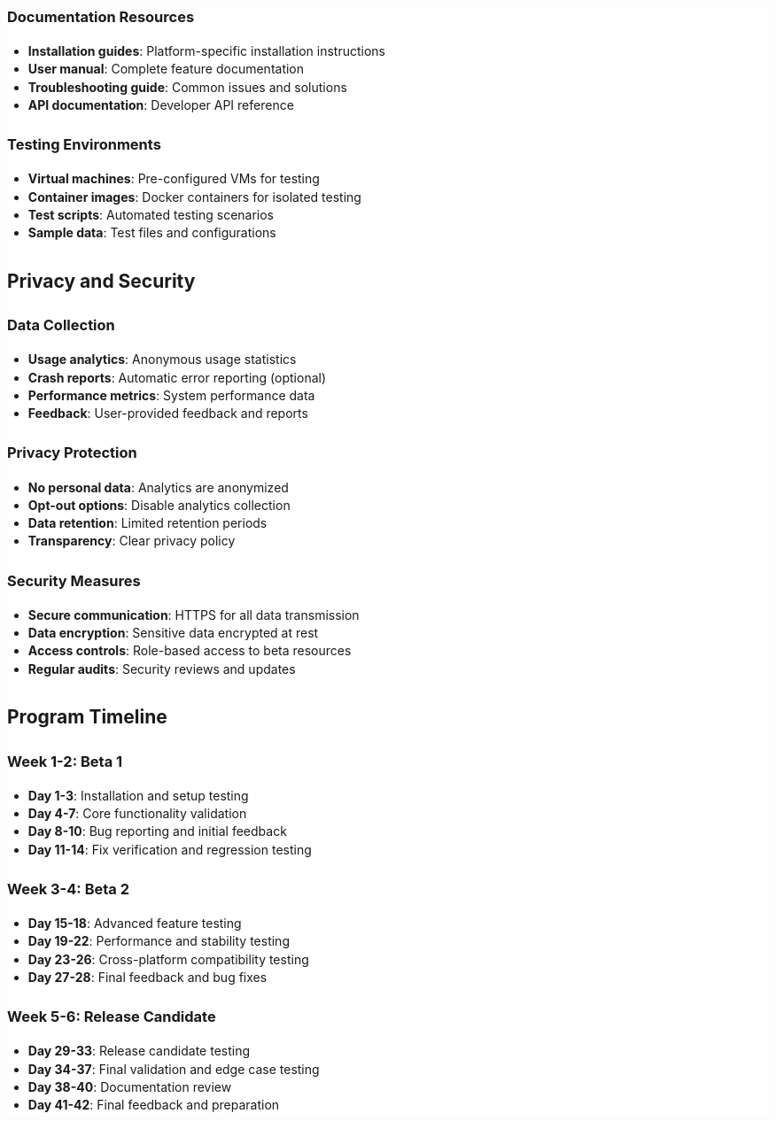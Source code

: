 ### Documentation Resources
- **Installation guides**: Platform-specific installation instructions
- **User manual**: Complete feature documentation
- **Troubleshooting guide**: Common issues and solutions
- **API documentation**: Developer API reference

### Testing Environments
- **Virtual machines**: Pre-configured VMs for testing
- **Container images**: Docker containers for isolated testing
- **Test scripts**: Automated testing scenarios
- **Sample data**: Test files and configurations

## Privacy and Security

### Data Collection
- **Usage analytics**: Anonymous usage statistics
- **Crash reports**: Automatic error reporting (optional)
- **Performance metrics**: System performance data
- **Feedback**: User-provided feedback and reports

### Privacy Protection
- **No personal data**: Analytics are anonymized
- **Opt-out options**: Disable analytics collection
- **Data retention**: Limited retention periods
- **Transparency**: Clear privacy policy

### Security Measures
- **Secure communication**: HTTPS for all data transmission
- **Data encryption**: Sensitive data encrypted at rest
- **Access controls**: Role-based access to beta resources
- **Regular audits**: Security reviews and updates

## Program Timeline

### Week 1-2: Beta 1
- **Day 1-3**: Installation and setup testing
- **Day 4-7**: Core functionality validation
- **Day 8-10**: Bug reporting and initial feedback
- **Day 11-14**: Fix verification and regression testing

### Week 3-4: Beta 2
- **Day 15-18**: Advanced feature testing
- **Day 19-22**: Performance and stability testing
- **Day 23-26**: Cross-platform compatibility testing
- **Day 27-28**: Final feedback and bug fixes

### Week 5-6: Release Candidate
- **Day 29-33**: Release candidate testing
- **Day 34-37**: Final validation and edge case testing
- **Day 38-40**: Documentation review
- **Day 41-42**: Final feedback and preparation
